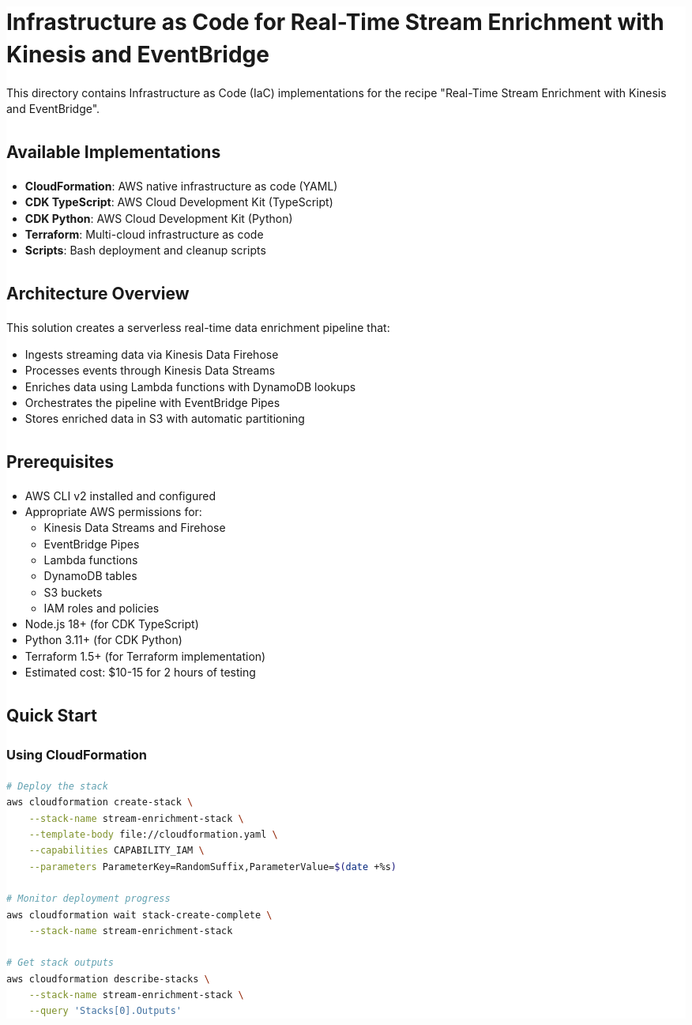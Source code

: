# Infrastructure as Code for Real-Time Stream Enrichment with Kinesis and EventBridge

This directory contains Infrastructure as Code (IaC) implementations for the recipe "Real-Time Stream Enrichment with Kinesis and EventBridge".

## Available Implementations

- **CloudFormation**: AWS native infrastructure as code (YAML)
- **CDK TypeScript**: AWS Cloud Development Kit (TypeScript)
- **CDK Python**: AWS Cloud Development Kit (Python)
- **Terraform**: Multi-cloud infrastructure as code
- **Scripts**: Bash deployment and cleanup scripts

## Architecture Overview

This solution creates a serverless real-time data enrichment pipeline that:

- Ingests streaming data via Kinesis Data Firehose
- Processes events through Kinesis Data Streams
- Enriches data using Lambda functions with DynamoDB lookups
- Orchestrates the pipeline with EventBridge Pipes
- Stores enriched data in S3 with automatic partitioning

## Prerequisites

- AWS CLI v2 installed and configured
- Appropriate AWS permissions for:
  - Kinesis Data Streams and Firehose
  - EventBridge Pipes
  - Lambda functions
  - DynamoDB tables
  - S3 buckets
  - IAM roles and policies
- Node.js 18+ (for CDK TypeScript)
- Python 3.11+ (for CDK Python)
- Terraform 1.5+ (for Terraform implementation)
- Estimated cost: $10-15 for 2 hours of testing

## Quick Start

### Using CloudFormation

```bash
# Deploy the stack
aws cloudformation create-stack \
    --stack-name stream-enrichment-stack \
    --template-body file://cloudformation.yaml \
    --capabilities CAPABILITY_IAM \
    --parameters ParameterKey=RandomSuffix,ParameterValue=$(date +%s)

# Monitor deployment progress
aws cloudformation wait stack-create-complete \
    --stack-name stream-enrichment-stack

# Get stack outputs
aws cloudformation describe-stacks \
    --stack-name stream-enrichment-stack \
    --query 'Stacks[0].Outputs'
```
